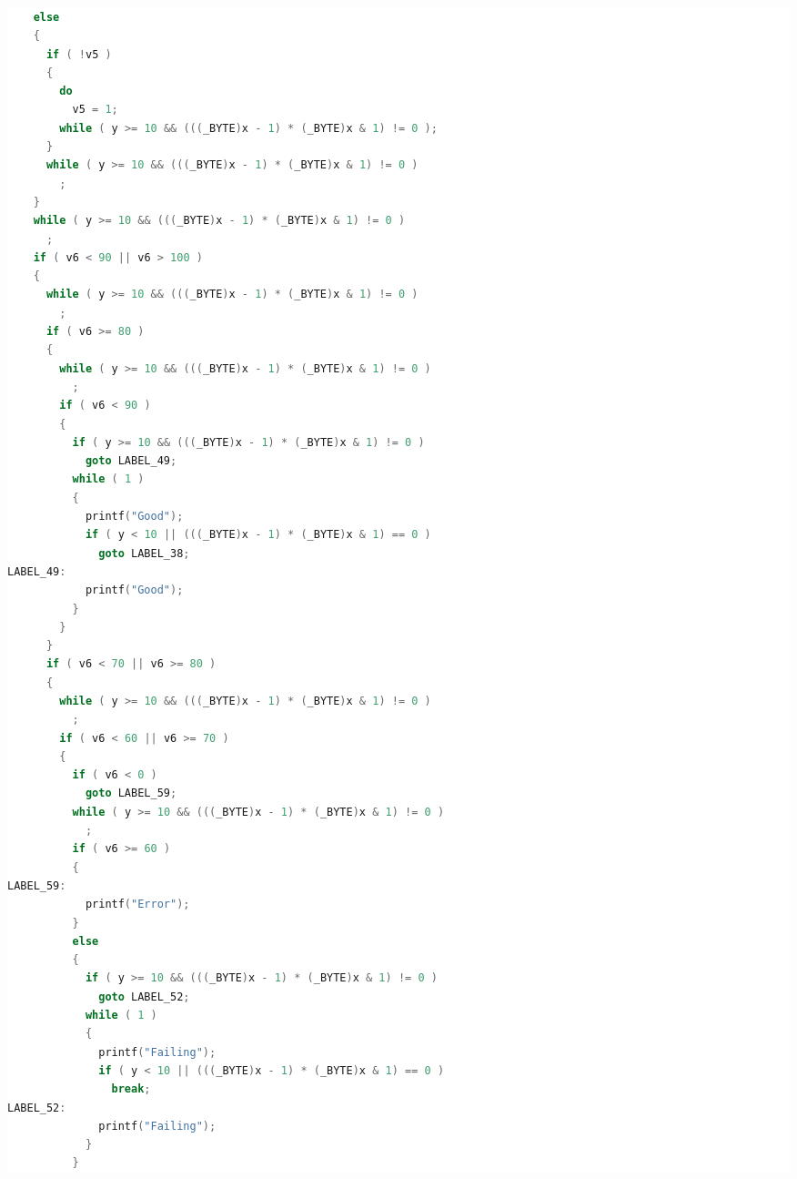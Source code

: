```c
    else
    {
      if ( !v5 )
      {
        do
          v5 = 1;
        while ( y >= 10 && (((_BYTE)x - 1) * (_BYTE)x & 1) != 0 );
      }
      while ( y >= 10 && (((_BYTE)x - 1) * (_BYTE)x & 1) != 0 )
        ;
    }
    while ( y >= 10 && (((_BYTE)x - 1) * (_BYTE)x & 1) != 0 )
      ;
    if ( v6 < 90 || v6 > 100 )
    {
      while ( y >= 10 && (((_BYTE)x - 1) * (_BYTE)x & 1) != 0 )
        ;
      if ( v6 >= 80 )
      {
        while ( y >= 10 && (((_BYTE)x - 1) * (_BYTE)x & 1) != 0 )
          ;
        if ( v6 < 90 )
        {
          if ( y >= 10 && (((_BYTE)x - 1) * (_BYTE)x & 1) != 0 )
            goto LABEL_49;
          while ( 1 )
          {
            printf("Good");
            if ( y < 10 || (((_BYTE)x - 1) * (_BYTE)x & 1) == 0 )
              goto LABEL_38;
LABEL_49:
            printf("Good");
          }
        }
      }
      if ( v6 < 70 || v6 >= 80 )
      {
        while ( y >= 10 && (((_BYTE)x - 1) * (_BYTE)x & 1) != 0 )
          ;
        if ( v6 < 60 || v6 >= 70 )
        {
          if ( v6 < 0 )
            goto LABEL_59;
          while ( y >= 10 && (((_BYTE)x - 1) * (_BYTE)x & 1) != 0 )
            ;
          if ( v6 >= 60 )
          {
LABEL_59:
            printf("Error");
          }
          else
          {
            if ( y >= 10 && (((_BYTE)x - 1) * (_BYTE)x & 1) != 0 )
              goto LABEL_52;
            while ( 1 )
            {
              printf("Failing");
              if ( y < 10 || (((_BYTE)x - 1) * (_BYTE)x & 1) == 0 )
                break;
LABEL_52:
              printf("Failing");
            }
          }
```